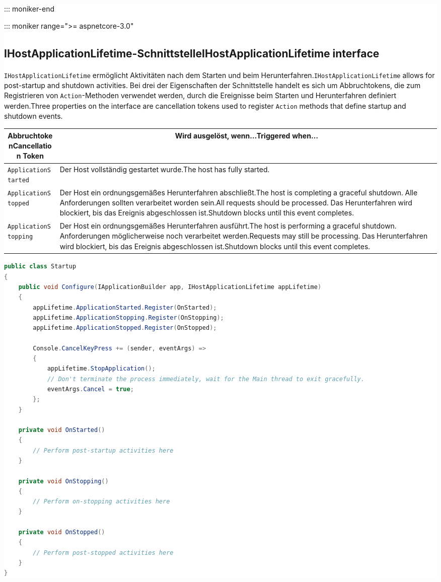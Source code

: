::: moniker-end

::: moniker range=">= aspnetcore-3.0"

## <a name="ihostapplicationlifetime-interface"></a><span data-ttu-id="ef7c9-383">IHostApplicationLifetime-Schnittstelle</span><span class="sxs-lookup"><span data-stu-id="ef7c9-383">IHostApplicationLifetime interface</span></span>

<span data-ttu-id="ef7c9-384">`IHostApplicationLifetime` ermöglicht Aktivitäten nach dem Starten und beim Herunterfahren.</span><span class="sxs-lookup"><span data-stu-id="ef7c9-384">`IHostApplicationLifetime` allows for post-startup and shutdown activities.</span></span> <span data-ttu-id="ef7c9-385">Bei drei der Eigenschaften der Schnittstelle handelt es sich um Abbruchtokens, die zum Registrieren von `Action`-Methoden verwendet werden, durch die Ereignisse beim Starten und Herunterfahren definiert werden.</span><span class="sxs-lookup"><span data-stu-id="ef7c9-385">Three properties on the interface are cancellation tokens used to register `Action` methods that define startup and shutdown events.</span></span>

| <span data-ttu-id="ef7c9-386">Abbruchtoken</span><span class="sxs-lookup"><span data-stu-id="ef7c9-386">Cancellation Token</span></span>    | <span data-ttu-id="ef7c9-387">Wird ausgelöst, wenn&#8230;</span><span class="sxs-lookup"><span data-stu-id="ef7c9-387">Triggered when&#8230;</span></span> |
| --------------------- | --------------------- |
| `ApplicationStarted`  | <span data-ttu-id="ef7c9-388">Der Host vollständig gestartet wurde.</span><span class="sxs-lookup"><span data-stu-id="ef7c9-388">The host has fully started.</span></span> |
| `ApplicationStopped`  | <span data-ttu-id="ef7c9-389">Der Host ein ordnungsgemäßes Herunterfahren abschließt.</span><span class="sxs-lookup"><span data-stu-id="ef7c9-389">The host is completing a graceful shutdown.</span></span> <span data-ttu-id="ef7c9-390">Alle Anforderungen sollten verarbeitet worden sein.</span><span class="sxs-lookup"><span data-stu-id="ef7c9-390">All requests should be processed.</span></span> <span data-ttu-id="ef7c9-391">Das Herunterfahren wird blockiert, bis das Ereignis abgeschlossen ist.</span><span class="sxs-lookup"><span data-stu-id="ef7c9-391">Shutdown blocks until this event completes.</span></span> |
| `ApplicationStopping` | <span data-ttu-id="ef7c9-392">Der Host ein ordnungsgemäßes Herunterfahren ausführt.</span><span class="sxs-lookup"><span data-stu-id="ef7c9-392">The host is performing a graceful shutdown.</span></span> <span data-ttu-id="ef7c9-393">Anforderungen möglicherweise noch verarbeitet werden.</span><span class="sxs-lookup"><span data-stu-id="ef7c9-393">Requests may still be processing.</span></span> <span data-ttu-id="ef7c9-394">Das Herunterfahren wird blockiert, bis das Ereignis abgeschlossen ist.</span><span class="sxs-lookup"><span data-stu-id="ef7c9-394">Shutdown blocks until this event completes.</span></span> |

```csharp
public class Startup
{
    public void Configure(IApplicationBuilder app, IHostApplicationLifetime appLifetime)
    {
        appLifetime.ApplicationStarted.Register(OnStarted);
        appLifetime.ApplicationStopping.Register(OnStopping);
        appLifetime.ApplicationStopped.Register(OnStopped);

        Console.CancelKeyPress += (sender, eventArgs) =>
        {
            appLifetime.StopApplication();
            // Don't terminate the process immediately, wait for the Main thread to exit gracefully.
            eventArgs.Cancel = true;
        };
    }

    private void OnStarted()
    {
        // Perform post-startup activities here
    }

    private void OnStopping()
    {
        // Perform on-stopping activities here
    }

    private void OnStopped()
    {
        // Perform post-stopped activities here
    }
}
```
